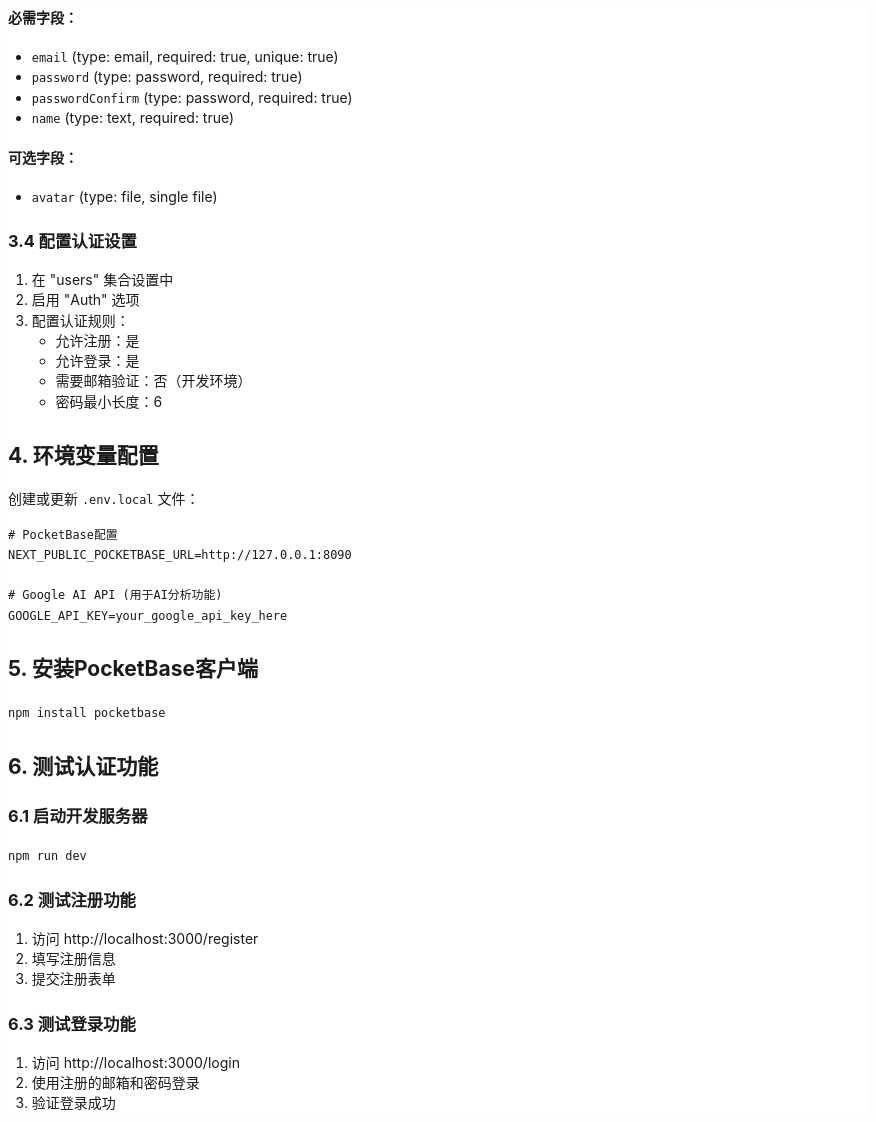 #### 必需字段：
- `email` (type: email, required: true, unique: true)
- `password` (type: password, required: true)
- `passwordConfirm` (type: password, required: true)
- `name` (type: text, required: true)

#### 可选字段：
- `avatar` (type: file, single file)

### 3.4 配置认证设置
1. 在 "users" 集合设置中
2. 启用 "Auth" 选项
3. 配置认证规则：
   - 允许注册：是
   - 允许登录：是
   - 需要邮箱验证：否（开发环境）
   - 密码最小长度：6

## 4. 环境变量配置

创建或更新 `.env.local` 文件：

```env
# PocketBase配置
NEXT_PUBLIC_POCKETBASE_URL=http://127.0.0.1:8090

# Google AI API (用于AI分析功能)
GOOGLE_API_KEY=your_google_api_key_here
```

## 5. 安装PocketBase客户端

```bash
npm install pocketbase
```

## 6. 测试认证功能

### 6.1 启动开发服务器
```bash
npm run dev
```

### 6.2 测试注册功能
1. 访问 http://localhost:3000/register
2. 填写注册信息
3. 提交注册表单

### 6.3 测试登录功能
1. 访问 http://localhost:3000/login
2. 使用注册的邮箱和密码登录
3. 验证登录成功
